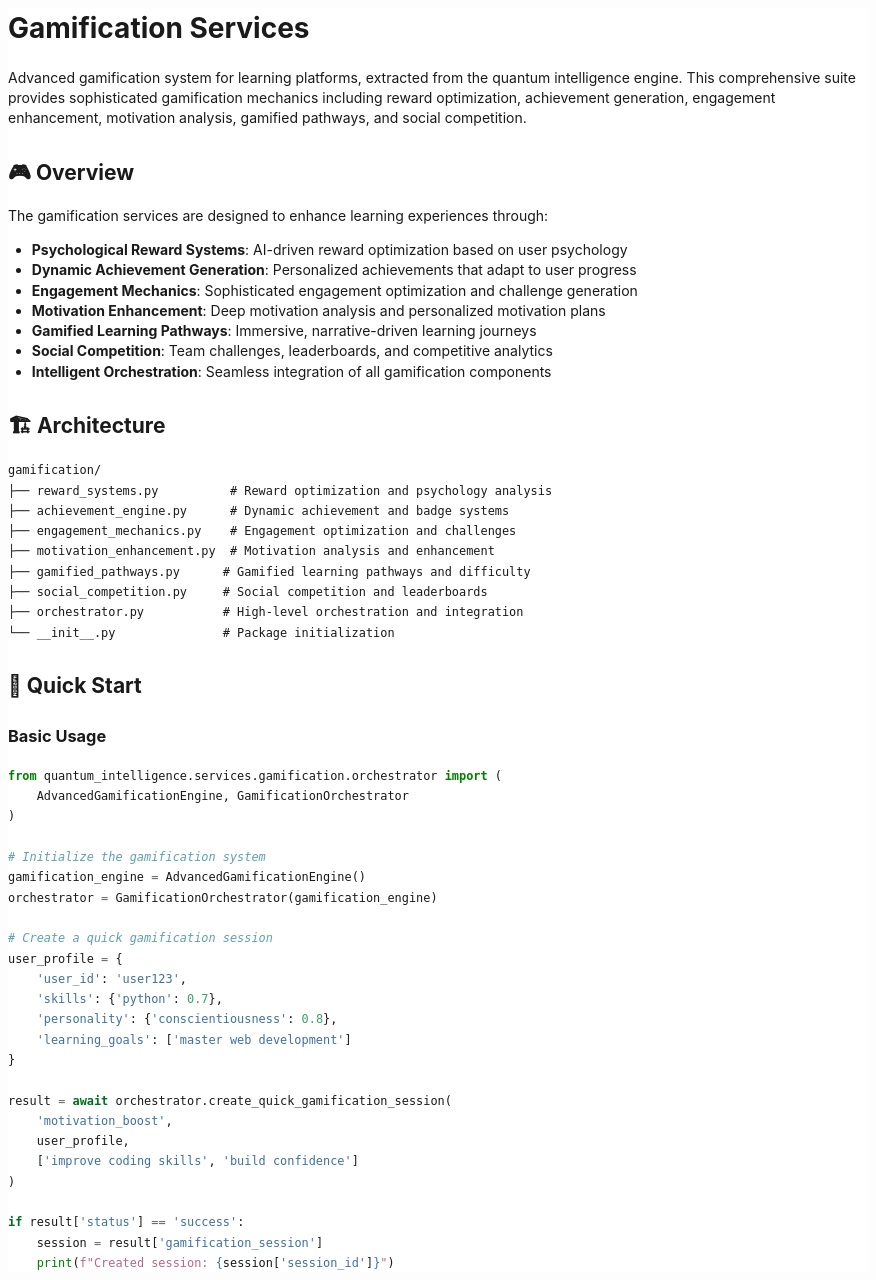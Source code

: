 # Gamification Services

Advanced gamification system for learning platforms, extracted from the quantum intelligence engine. This comprehensive suite provides sophisticated gamification mechanics including reward optimization, achievement generation, engagement enhancement, motivation analysis, gamified pathways, and social competition.

## 🎮 Overview

The gamification services are designed to enhance learning experiences through:

- **Psychological Reward Systems**: AI-driven reward optimization based on user psychology
- **Dynamic Achievement Generation**: Personalized achievements that adapt to user progress
- **Engagement Mechanics**: Sophisticated engagement optimization and challenge generation
- **Motivation Enhancement**: Deep motivation analysis and personalized motivation plans
- **Gamified Learning Pathways**: Immersive, narrative-driven learning journeys
- **Social Competition**: Team challenges, leaderboards, and competitive analytics
- **Intelligent Orchestration**: Seamless integration of all gamification components

## 🏗️ Architecture

```
gamification/
├── reward_systems.py          # Reward optimization and psychology analysis
├── achievement_engine.py      # Dynamic achievement and badge systems
├── engagement_mechanics.py    # Engagement optimization and challenges
├── motivation_enhancement.py  # Motivation analysis and enhancement
├── gamified_pathways.py      # Gamified learning pathways and difficulty
├── social_competition.py     # Social competition and leaderboards
├── orchestrator.py           # High-level orchestration and integration
└── __init__.py               # Package initialization
```

## 🚀 Quick Start

### Basic Usage

```python
from quantum_intelligence.services.gamification.orchestrator import (
    AdvancedGamificationEngine, GamificationOrchestrator
)

# Initialize the gamification system
gamification_engine = AdvancedGamificationEngine()
orchestrator = GamificationOrchestrator(gamification_engine)

# Create a quick gamification session
user_profile = {
    'user_id': 'user123',
    'skills': {'python': 0.7},
    'personality': {'conscientiousness': 0.8},
    'learning_goals': ['master web development']
}

result = await orchestrator.create_quick_gamification_session(
    'motivation_boost',
    user_profile,
    ['improve coding skills', 'build confidence']
)

if result['status'] == 'success':
    session = result['gamification_session']
    print(f"Created session: {session['session_id']}")
```